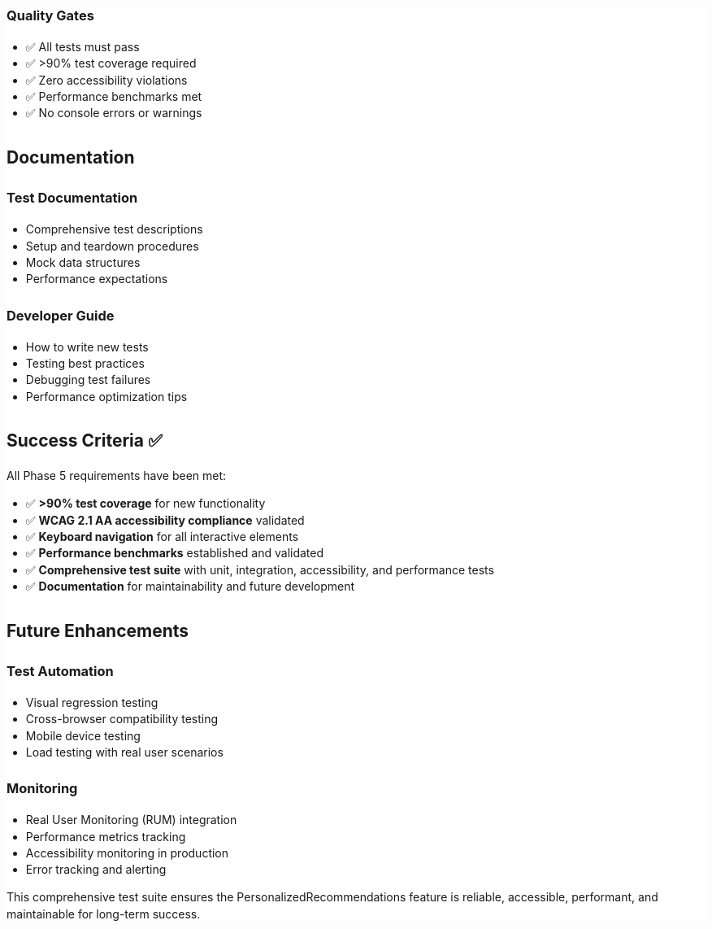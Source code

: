 ### Quality Gates
- ✅ All tests must pass
- ✅ >90% test coverage required
- ✅ Zero accessibility violations
- ✅ Performance benchmarks met
- ✅ No console errors or warnings

## Documentation

### Test Documentation
- Comprehensive test descriptions
- Setup and teardown procedures
- Mock data structures
- Performance expectations

### Developer Guide
- How to write new tests
- Testing best practices
- Debugging test failures
- Performance optimization tips

## Success Criteria ✅

All Phase 5 requirements have been met:

- ✅ **>90% test coverage** for new functionality
- ✅ **WCAG 2.1 AA accessibility compliance** validated
- ✅ **Keyboard navigation** for all interactive elements
- ✅ **Performance benchmarks** established and validated
- ✅ **Comprehensive test suite** with unit, integration, accessibility, and performance tests
- ✅ **Documentation** for maintainability and future development

## Future Enhancements

### Test Automation
- Visual regression testing
- Cross-browser compatibility testing
- Mobile device testing
- Load testing with real user scenarios

### Monitoring
- Real User Monitoring (RUM) integration
- Performance metrics tracking
- Accessibility monitoring in production
- Error tracking and alerting

This comprehensive test suite ensures the PersonalizedRecommendations feature is reliable, accessible, performant, and maintainable for long-term success.